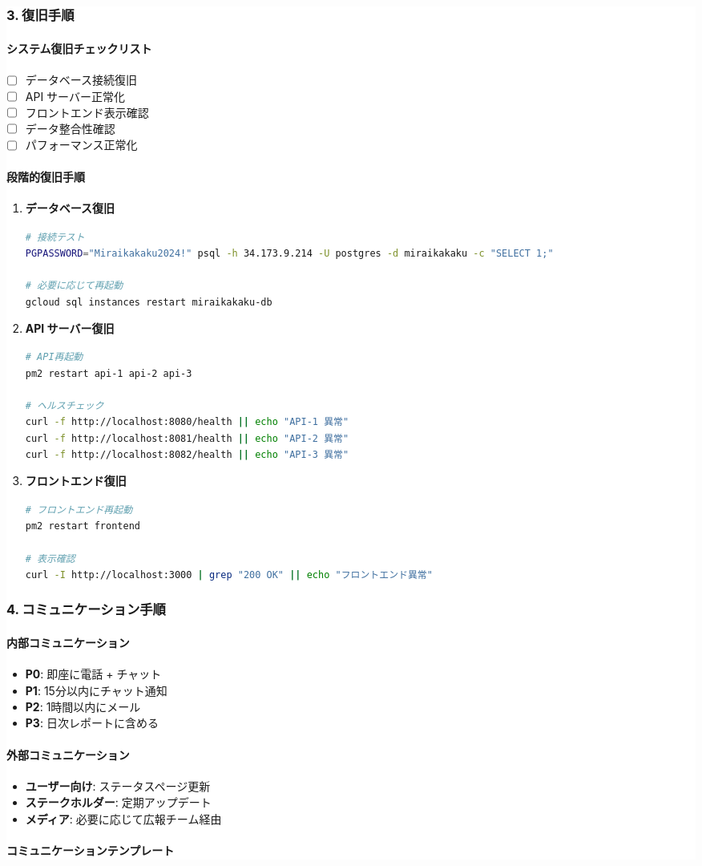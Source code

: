 ### 3. 復旧手順

#### システム復旧チェックリスト
- [ ] データベース接続復旧
- [ ] API サーバー正常化
- [ ] フロントエンド表示確認
- [ ] データ整合性確認
- [ ] パフォーマンス正常化

#### 段階的復旧手順
1. **データベース復旧**
   ```bash
   # 接続テスト
   PGPASSWORD="Miraikakaku2024!" psql -h 34.173.9.214 -U postgres -d miraikakaku -c "SELECT 1;"

   # 必要に応じて再起動
   gcloud sql instances restart miraikakaku-db
   ```

2. **API サーバー復旧**
   ```bash
   # API再起動
   pm2 restart api-1 api-2 api-3

   # ヘルスチェック
   curl -f http://localhost:8080/health || echo "API-1 異常"
   curl -f http://localhost:8081/health || echo "API-2 異常"
   curl -f http://localhost:8082/health || echo "API-3 異常"
   ```

3. **フロントエンド復旧**
   ```bash
   # フロントエンド再起動
   pm2 restart frontend

   # 表示確認
   curl -I http://localhost:3000 | grep "200 OK" || echo "フロントエンド異常"
   ```

### 4. コミュニケーション手順

#### 内部コミュニケーション
- **P0**: 即座に電話 + チャット
- **P1**: 15分以内にチャット通知
- **P2**: 1時間以内にメール
- **P3**: 日次レポートに含める

#### 外部コミュニケーション
- **ユーザー向け**: ステータスページ更新
- **ステークホルダー**: 定期アップデート
- **メディア**: 必要に応じて広報チーム経由

#### コミュニケーションテンプレート
